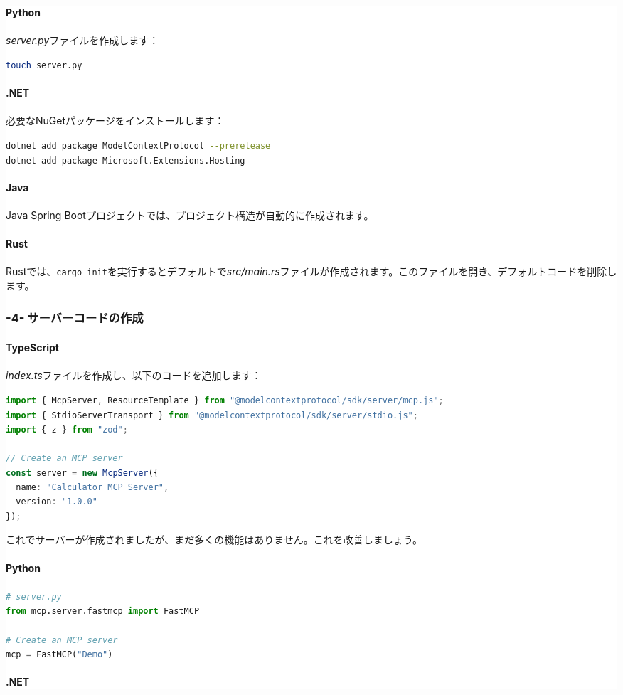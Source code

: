 #### Python

*server.py*ファイルを作成します：

```sh
touch server.py
```

#### .NET

必要なNuGetパッケージをインストールします：

```sh
dotnet add package ModelContextProtocol --prerelease
dotnet add package Microsoft.Extensions.Hosting
```

#### Java

Java Spring Bootプロジェクトでは、プロジェクト構造が自動的に作成されます。

#### Rust

Rustでは、`cargo init`を実行するとデフォルトで*src/main.rs*ファイルが作成されます。このファイルを開き、デフォルトコードを削除します。

### -4- サーバーコードの作成

#### TypeScript

*index.ts*ファイルを作成し、以下のコードを追加します：

```typescript
import { McpServer, ResourceTemplate } from "@modelcontextprotocol/sdk/server/mcp.js";
import { StdioServerTransport } from "@modelcontextprotocol/sdk/server/stdio.js";
import { z } from "zod";
 
// Create an MCP server
const server = new McpServer({
  name: "Calculator MCP Server",
  version: "1.0.0"
});
```

これでサーバーが作成されましたが、まだ多くの機能はありません。これを改善しましょう。

#### Python

```python
# server.py
from mcp.server.fastmcp import FastMCP

# Create an MCP server
mcp = FastMCP("Demo")
```

#### .NET
